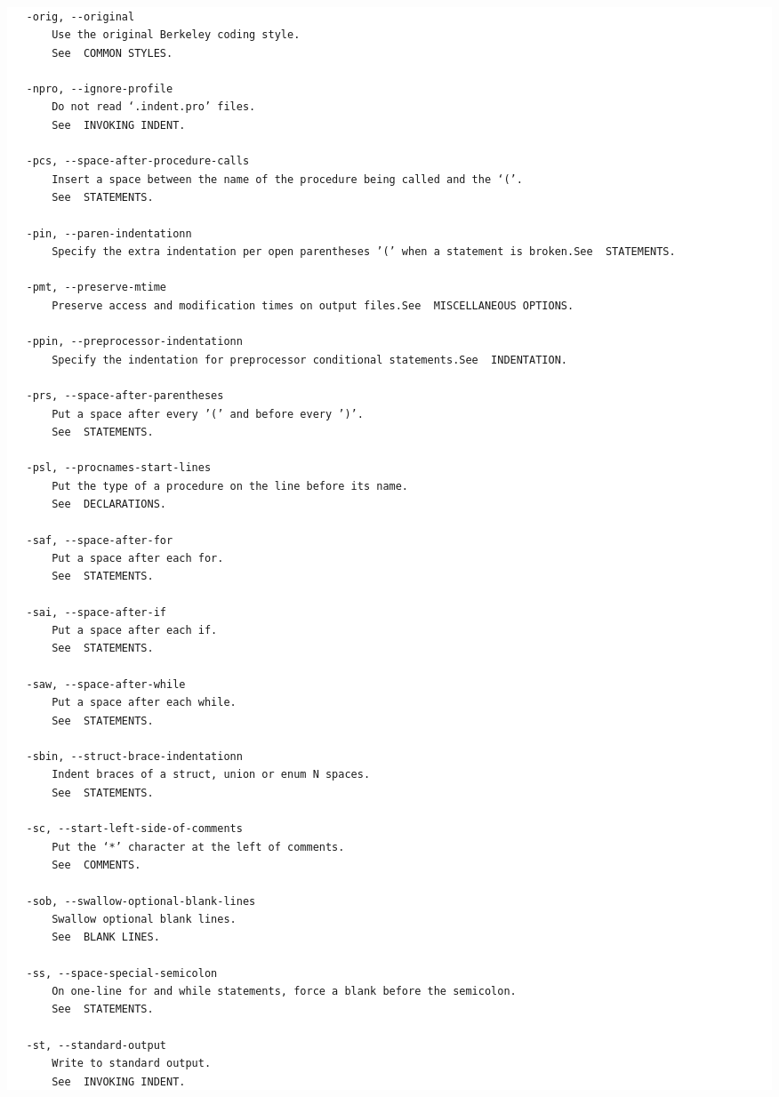        -orig, --original
           Use the original Berkeley coding style.
           See  COMMON STYLES.

       -npro, --ignore-profile
           Do not read ‘.indent.pro’ files.
           See  INVOKING INDENT.

       -pcs, --space-after-procedure-calls
           Insert a space between the name of the procedure being called and the ‘(’.
           See  STATEMENTS.

       -pin, --paren-indentationn
           Specify the extra indentation per open parentheses ’(’ when a statement is broken.See  STATEMENTS.

       -pmt, --preserve-mtime
           Preserve access and modification times on output files.See  MISCELLANEOUS OPTIONS.

       -ppin, --preprocessor-indentationn
           Specify the indentation for preprocessor conditional statements.See  INDENTATION.

       -prs, --space-after-parentheses
           Put a space after every ’(’ and before every ’)’.
           See  STATEMENTS.

       -psl, --procnames-start-lines
           Put the type of a procedure on the line before its name.
           See  DECLARATIONS.

       -saf, --space-after-for
           Put a space after each for.
           See  STATEMENTS.

       -sai, --space-after-if
           Put a space after each if.
           See  STATEMENTS.

       -saw, --space-after-while
           Put a space after each while.
           See  STATEMENTS.

       -sbin, --struct-brace-indentationn
           Indent braces of a struct, union or enum N spaces.
           See  STATEMENTS.

       -sc, --start-left-side-of-comments
           Put the ‘*’ character at the left of comments.
           See  COMMENTS.

       -sob, --swallow-optional-blank-lines
           Swallow optional blank lines.
           See  BLANK LINES.

       -ss, --space-special-semicolon
           On one-line for and while statements, force a blank before the semicolon.
           See  STATEMENTS.

       -st, --standard-output
           Write to standard output.
           See  INVOKING INDENT.

